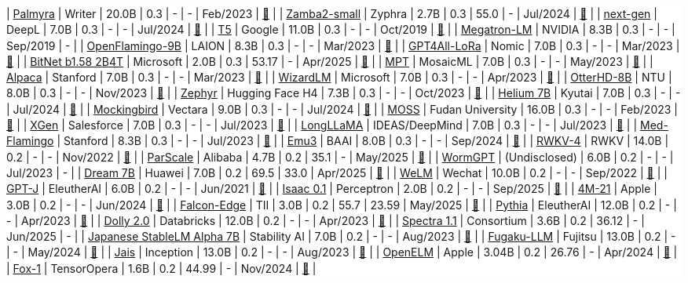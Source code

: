| [Palmyra](../models/writer/palmyra.md) | Writer | 20.0B | 0.3 | - | - | Feb/2023 | [🔗](https://huggingface.co/models?search=palmyra) |
| [Zamba2-small](../models/zyphra/zamba2-small.md) | Zyphra | 2.7B | 0.3 | 55.0 | - | Jul/2024 | [🔗](https://huggingface.co/Zyphra/Zamba2-2.7B) |
| [next-gen](../models/deepl/next-gen.md) | DeepL | 7.0B | 0.3 | - | - | Jul/2024 | [🔗](https://www.deepl.com/en/translator) |
| [T5](../models/google/t5.md) | Google | 11.0B | 0.3 | - | - | Oct/2019 | [🔗](https://huggingface.co/google-t5/t5-base) |
| [Megatron-LM](../models/nvidia/megatron-lm.md) | NVIDIA | 8.3B | 0.3 | - | - | Sep/2019 | - |
| [OpenFlamingo-9B](../models/laion/openflamingo-9b.md) | LAION | 8.3B | 0.3 | - | - | Mar/2023 | [🔗](https://huggingface.co/openflamingo/OpenFlamingo-9B) |
| [GPT4All-LoRa](../models/nomic/gpt4all-lora.md) | Nomic | 7.0B | 0.3 | - | - | Mar/2023 | [🔗](https://github.com/nomic-ai/gpt4all) |
| [BitNet b1.58 2B4T](../models/microsoft/bitnet-b158-2b4t.md) | Microsoft | 2.0B | 0.3 | 53.17 | - | Apr/2025 | [🔗](https://huggingface.co/microsoft/bitnet-b1.58-2B-4T-gguf) |
| [MPT](../models/mosaicml/mpt.md) | MosaicML | 7.0B | 0.3 | - | - | May/2023 | [🔗](https://huggingface.co/mosaicml/mpt-7b) |
| [Alpaca](../models/stanford/alpaca.md) | Stanford | 7.0B | 0.3 | - | - | Mar/2023 | [🔗](https://crfm.stanford.edu/alpaca/) |
| [WizardLM](../models/microsoft/wizardlm.md) | Microsoft | 7.0B | 0.3 | - | - | Apr/2023 | [🔗](https://6f8173a3550ed441ab.gradio.live/) |
| [OtterHD-8B](../models/ntu/otterhd-8b.md) | NTU | 8.0B | 0.3 | - | - | Nov/2023 | [🔗](https://github.com/Luodian/Otter) |
| [Zephyr](../models/hugging-face-h4/zephyr.md) | Hugging Face H4 | 7.3B | 0.3 | - | - | Oct/2023 | [🔗](https://huggingface.co/HuggingFaceH4/zephyr-7b-alpha) |
| [Helium 7B](../models/kyutai/helium-7b.md) | Kyutai | 7.0B | 0.3 | - | - | Jul/2024 | [🔗](https://moshi.chat/) |
| [Mockingbird](../models/vectara/mockingbird.md) | Vectara | 9.0B | 0.3 | - | - | Jul/2024 | [🔗](https://vectara.com/platform/) |
| [MOSS](../models/fudan-university/moss.md) | Fudan University | 16.0B | 0.3 | - | - | Feb/2023 | [🔗](https://moss.fastnlp.top/) |
| [XGen](../models/salesforce/xgen.md) | Salesforce | 7.0B | 0.3 | - | - | Jul/2023 | [🔗](https://github.com/salesforce/xgen) |
| [LongLLaMA](../models/ideasdeepmind/longllama.md) | IDEAS/DeepMind | 7.0B | 0.3 | - | - | Jul/2023 | [🔗](https://github.com/CStanKonrad/long_llama) |
| [Med-Flamingo](../models/stanford/med-flamingo.md) | Stanford | 8.3B | 0.3 | - | - | Jul/2023 | [🔗](https://github.com/snap-stanford/med-flamingo) |
| [Emu3](../models/baai/emu3.md) | BAAI | 8.0B | 0.3 | - | - | Sep/2024 | [🔗](https://huggingface.co/BAAI/Emu3-Gen) |
| [RWKV-4](../models/rwkv/rwkv-4.md) | RWKV | 14.0B | 0.2 | - | - | Nov/2022 | [🔗](https://huggingface.co/BlinkDL) |
| [ParScale](../models/alibaba/parscale.md) | Alibaba | 4.7B | 0.2 | 35.1 | - | May/2025 | [🔗](https://huggingface.co/ParScale/ParScale-4.7B-P8-Python) |
| [WormGPT](../models/undisclosed/wormgpt.md) | (Undisclosed) | 6.0B | 0.2 | - | - | Jul/2023 | - |
| [Dream 7B](../models/huawei/dream-7b.md) | Huawei | 7.0B | 0.2 | 69.5 | 33.0 | Apr/2025 | [🔗](https://github.com/HKUNLP/Dream) |
| [WeLM](../models/wechat/welm.md) | Wechat | 10.0B | 0.2 | - | - | Sep/2022 | [🔗](https://welm.weixin.qq.com/docs/playground/) |
| [GPT-J](../models/eleutherai/gpt-j.md) | EleutherAI | 6.0B | 0.2 | - | - | Jun/2021 | [🔗](https://playground.helloforefront.com/models/free-gpt-j-playground) |
| [Isaac 0.1](../models/perceptron/isaac-01.md) | Perceptron | 2.0B | 0.2 | - | - | Sep/2025 | [🔗](https://huggingface.co/PerceptronAI/Isaac-0.1) |
| [4M-21](../models/apple/4m-21.md) | Apple | 3.0B | 0.2 | - | - | Jun/2024 | [🔗](https://github.com/apple/ml-4m/) |
| [Falcon-Edge](../models/tii/falcon-edge.md) | TII | 3.0B | 0.2 | 55.7 | 23.59 | May/2025 | [🔗](https://huggingface.co/tiiuae/Falcon-E-3B-Instruct) |
| [Pythia](../models/eleutherai/pythia.md) | EleutherAI | 12.0B | 0.2 | - | - | Apr/2023 | [🔗](https://huggingface.co/EleutherAI/pythia-12b) |
| [Dolly 2.0](../models/databricks/dolly-20.md) | Databricks | 12.0B | 0.2 | - | - | Apr/2023 | [🔗](https://huggingface.co/databricks/dolly-v2-12b) |
| [Spectra 1.1](../models/consortium/spectra-11.md) | Consortium | 3.6B | 0.2 | 36.12 | - | Jun/2025 | - |
| [Japanese StableLM Alpha 7B](../models/stability-ai/japanese-stablelm-alpha-7b.md) | Stability AI | 7.0B | 0.2 | - | - | Aug/2023 | [🔗](https://huggingface.co/stabilityai/japanese-stablelm-base-alpha-7b) |
| [Fugaku-LLM](../models/fujitsu/fugaku-llm.md) | Fujitsu | 13.0B | 0.2 | - | - | May/2024 | [🔗](https://huggingface.co/Fugaku-LLM/Fugaku-LLM-13B-instruct) |
| [Jais](../models/inception/jais.md) | Inception | 13.0B | 0.2 | - | - | Aug/2023 | [🔗](https://huggingface.co/inception-mbzuai) |
| [OpenELM](../models/apple/openelm.md) | Apple | 3.04B | 0.2 | 26.76 | - | Apr/2024 | [🔗](https://huggingface.co/apple/OpenELM-3B-Instruct) |
| [Fox-1](../models/tensoropera/fox-1.md) | TensorOpera | 1.6B | 0.2 | 44.99 | - | Nov/2024 | [🔗](https://huggingface.co/tensoropera/Fox-1-1.6B-Instruct-v0.1) |